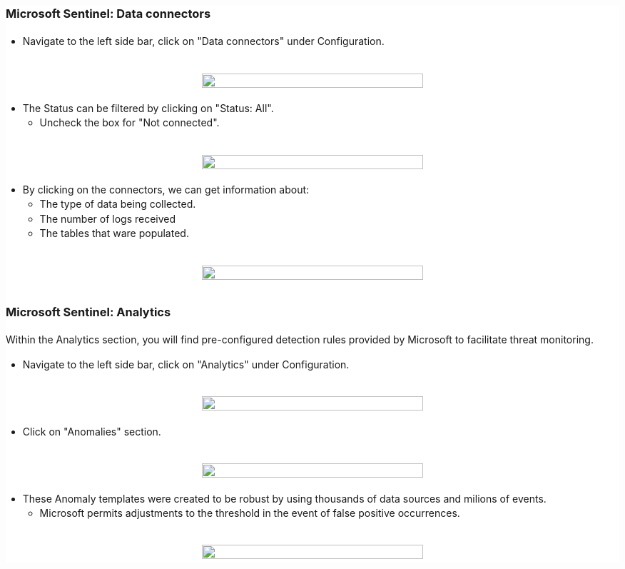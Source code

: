 <h3>Microsoft Sentinel: Data connectors</h3>

- Navigate to the left side bar, click on "Data connectors" under Configuration.

<p align="center">
<br/>
<img src="https://i.imgur.com/zv1uEFl.png" height="60%" width="60%" alt=""/>
<br />

- The Status can be filtered by clicking on "Status: All".
  - Uncheck the box for "Not connected".

<p align="center">
<br/>
<img src="https://i.imgur.com/tiyO8Wl.png" height="60%" width="60%" alt=""/>
<br />

- By clicking on the connectors, we can get information about:
  - The type of data being collected.
  - The number of logs received
  - The tables that ware populated.

<p align="center">
<br/>
<img src="https://i.imgur.com/5ZVe7L0.png" height="60%" width="60%" alt=""/>
<br />

<h2></h2>

<h3>Microsoft Sentinel: Analytics</h3>

Within the Analytics section, you will find pre-configured detection rules provided by Microsoft to facilitate threat monitoring.

- Navigate to the left side bar, click on "Analytics" under Configuration.

<p align="center">
<br/>
<img src="https://i.imgur.com/J8ZnGmX.png" height="60%" width="60%" alt=""/>
<br />

- Click on "Anomalies" section.

<p align="center">
<br/>
<img src="https://i.imgur.com/rlUWt1p.png" height="60%" width="60%" alt=""/>
<br />

- These Anomaly templates were created to be robust by using thousands of data sources and milions of events.
  - Microsoft permits adjustments to the threshold in the event of false positive occurrences.

<p align="center">
<br/>
<img src="https://i.imgur.com/pkDnYjQ.png" height="60%" width="60%" alt=""/>
<br />
